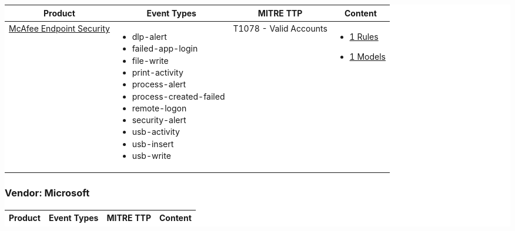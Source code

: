 |                                                     Product                                                      | Event Types                                                                                                                                                                                                                                                    | MITRE TTP                  | Content                                                                                                                                                            |
|:----------------------------------------------------------------------------------------------------------------:| -------------------------------------------------------------------------------------------------------------------------------------------------------------------------------------------------------------------------------------------------------------- | -------------------------- | ------------------------------------------------------------------------------------------------------------------------------------------------------------------ |
| [McAfee Endpoint Security](../DataSources/McAfee/McAfee_Endpoint_Security/ds_mcafee_mcafee_endpoint_security.md) | <ul><li>dlp-alert</li><li>failed-app-login</li><li>file-write</li><li>print-activity</li><li>process-alert</li><li>process-created-failed</li><li>remote-logon</li><li>security-alert</li><li>usb-activity</li><li>usb-insert</li><li>usb-write</li></li></ul> | T1078 - Valid Accounts<br> | [<ul><li>1 Rules</li></ul><ul><li>1 Models</li></ul>](../DataSources/McAfee/McAfee_Endpoint_Security/RM/r_m_mcafee_mcafee_endpoint_security_Brute_Force_Attack.md) |
### Vendor: Microsoft
|                                                    Product                                                    | Event Types                                                                                                                                                                                                                                                                                                                                                                                                                                                                                                                                                                                                                                                                                                                                                                                                                                                                                                                                                                                                                                                                                                                                                                                                                                                                                                                                                                                                                                                                                                        | MITRE TTP                                                                                                                                                                  | Content                                                                                                                                                            |
|:-------------------------------------------------------------------------------------------------------------:| ------------------------------------------------------------------------------------------------------------------------------------------------------------------------------------------------------------------------------------------------------------------------------------------------------------------------------------------------------------------------------------------------------------------------------------------------------------------------------------------------------------------------------------------------------------------------------------------------------------------------------------------------------------------------------------------------------------------------------------------------------------------------------------------------------------------------------------------------------------------------------------------------------------------------------------------------------------------------------------------------------------------------------------------------------------------------------------------------------------------------------------------------------------------------------------------------------------------------------------------------------------------------------------------------------------------------------------------------------------------------------------------------------------------------------------------------------------------------------------------------------------------ | -------------------------------------------------------------------------------------------------------------------------------------------------------------------------- | ------------------------------------------------------------------------------------------------------------------------------------------------------------------ |